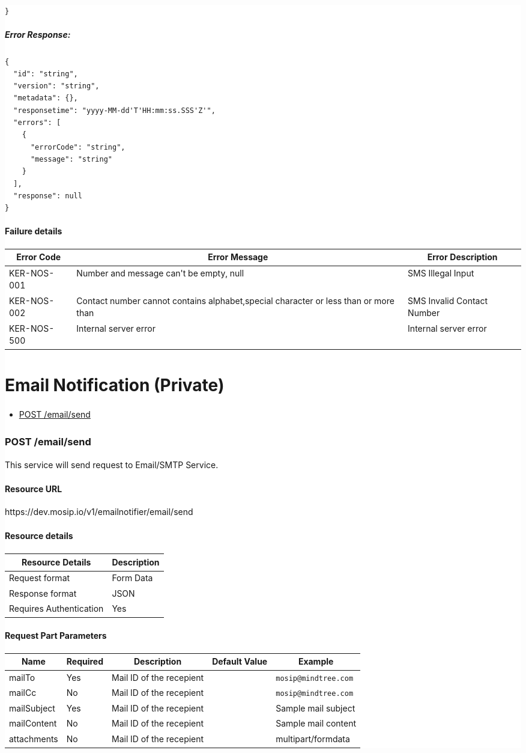 ```
}	
```

##### Error Response:
```
{
  "id": "string",
  "version": "string",
  "metadata": {},
  "responsetime": "yyyy-MM-dd'T'HH:mm:ss.SSS'Z'",
  "errors": [
    {
      "errorCode": "string",
      "message": "string"
    }
  ],
  "response": null
}	
```

#### Failure details
Error Code | Error Message | Error Description
-----|----------|-------------
KER-NOS-001 |	Number and message can't be empty, null	|   SMS Illegal Input
KER-NOS-002 | Contact number cannot contains alphabet,special character or less than or more than | SMS Invalid Contact Number
KER-NOS-500 | Internal server error | Internal server error


# Email Notification (Private)

* [POST /email/send](#post-email-send)

### POST /email/send

This service will send request to Email/SMTP Service. 

#### Resource URL
<div>https://dev.mosip.io/v1/emailnotifier/email/send </div>


#### Resource details

Resource Details | Description
------------ | -------------
Request format | Form Data
Response format | JSON
Requires Authentication | Yes

#### Request Part Parameters
Name | Required | Description | Default Value | Example
-----|----------|-------------|---------------|--------
mailTo |Yes|Mail ID of the recepient| |```mosip@mindtree.com```
mailCc |No|Mail ID of the recepient| |```mosip@mindtree.com```
mailSubject |Yes|Mail ID of the recepient| | Sample mail subject
mailContent |No|Mail ID of the recepient| | Sample mail content
attachments |No|Mail ID of the recepient| | multipart/formdata
